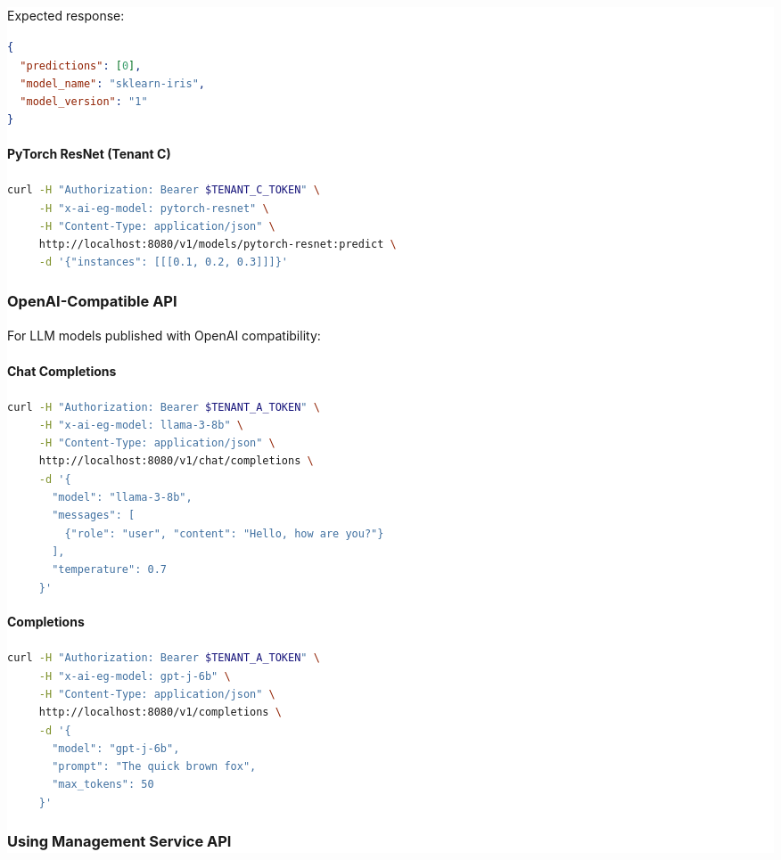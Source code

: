 Expected response:
```json
{
  "predictions": [0],
  "model_name": "sklearn-iris",
  "model_version": "1"
}
```

#### PyTorch ResNet (Tenant C)

```bash
curl -H "Authorization: Bearer $TENANT_C_TOKEN" \
     -H "x-ai-eg-model: pytorch-resnet" \
     -H "Content-Type: application/json" \
     http://localhost:8080/v1/models/pytorch-resnet:predict \
     -d '{"instances": [[[0.1, 0.2, 0.3]]]}'
```

### OpenAI-Compatible API

For LLM models published with OpenAI compatibility:

#### Chat Completions

```bash
curl -H "Authorization: Bearer $TENANT_A_TOKEN" \
     -H "x-ai-eg-model: llama-3-8b" \
     -H "Content-Type: application/json" \
     http://localhost:8080/v1/chat/completions \
     -d '{
       "model": "llama-3-8b",
       "messages": [
         {"role": "user", "content": "Hello, how are you?"}
       ],
       "temperature": 0.7
     }'
```

#### Completions

```bash
curl -H "Authorization: Bearer $TENANT_A_TOKEN" \
     -H "x-ai-eg-model: gpt-j-6b" \
     -H "Content-Type: application/json" \
     http://localhost:8080/v1/completions \
     -d '{
       "model": "gpt-j-6b",
       "prompt": "The quick brown fox",
       "max_tokens": 50
     }'
```

### Using Management Service API

